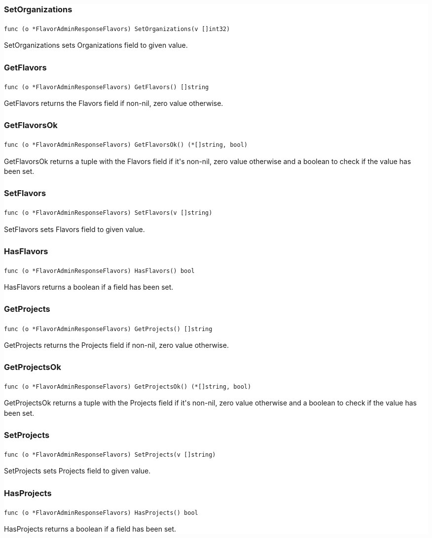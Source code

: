 ### SetOrganizations

`func (o *FlavorAdminResponseFlavors) SetOrganizations(v []int32)`

SetOrganizations sets Organizations field to given value.


### GetFlavors

`func (o *FlavorAdminResponseFlavors) GetFlavors() []string`

GetFlavors returns the Flavors field if non-nil, zero value otherwise.

### GetFlavorsOk

`func (o *FlavorAdminResponseFlavors) GetFlavorsOk() (*[]string, bool)`

GetFlavorsOk returns a tuple with the Flavors field if it's non-nil, zero value otherwise
and a boolean to check if the value has been set.

### SetFlavors

`func (o *FlavorAdminResponseFlavors) SetFlavors(v []string)`

SetFlavors sets Flavors field to given value.

### HasFlavors

`func (o *FlavorAdminResponseFlavors) HasFlavors() bool`

HasFlavors returns a boolean if a field has been set.

### GetProjects

`func (o *FlavorAdminResponseFlavors) GetProjects() []string`

GetProjects returns the Projects field if non-nil, zero value otherwise.

### GetProjectsOk

`func (o *FlavorAdminResponseFlavors) GetProjectsOk() (*[]string, bool)`

GetProjectsOk returns a tuple with the Projects field if it's non-nil, zero value otherwise
and a boolean to check if the value has been set.

### SetProjects

`func (o *FlavorAdminResponseFlavors) SetProjects(v []string)`

SetProjects sets Projects field to given value.

### HasProjects

`func (o *FlavorAdminResponseFlavors) HasProjects() bool`

HasProjects returns a boolean if a field has been set.
